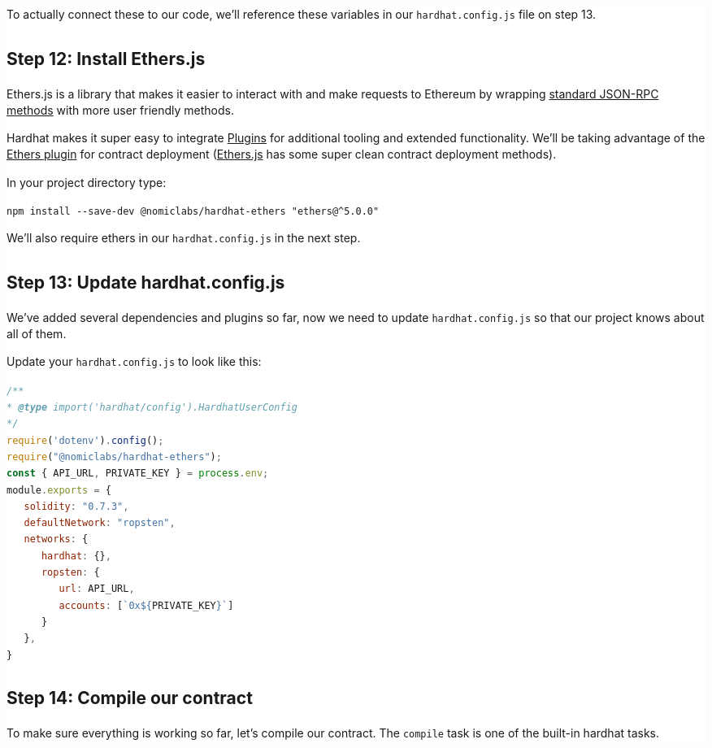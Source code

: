 To actually connect these to our code, we’ll reference these variables in our `hardhat.config.js` file on step 13.

## Step 12: Install Ethers.js

Ethers.js is a library that makes it easier to interact with and make requests to Ethereum by wrapping [standard JSON-RPC methods](https://docs.alchemyapi.io/alchemy/documentation/alchemy-api-reference/json-rpc) with more user friendly methods.

Hardhat makes it super easy to integrate [Plugins](https://hardhat.org/plugins/) for additional tooling and extended functionality. We’ll be taking advantage of the [Ethers plugin](https://hardhat.org/plugins/nomiclabs-hardhat-ethers.html) for contract deployment \([Ethers.js](https://github.com/ethers-io/ethers.js/) has some super clean contract deployment methods\).

In your project directory type:

```text
npm install --save-dev @nomiclabs/hardhat-ethers "ethers@^5.0.0"
```

We’ll also require ethers in our `hardhat.config.js` in the next step.

## Step 13: Update hardhat.config.js

We’ve added several dependencies and plugins so far, now we need to update `hardhat.config.js` so that our project knows about all of them.

Update your `hardhat.config.js` to look like this:

```javascript
/**
* @type import('hardhat/config').HardhatUserConfig
*/
require('dotenv').config();
require("@nomiclabs/hardhat-ethers");
const { API_URL, PRIVATE_KEY } = process.env;
module.exports = {
   solidity: "0.7.3",
   defaultNetwork: "ropsten",
   networks: {
      hardhat: {},
      ropsten: {
         url: API_URL,
         accounts: [`0x${PRIVATE_KEY}`]
      }
   },
}
```

## Step 14: Compile our contract

To make sure everything is working so far, let’s compile our contract. The `compile` task is one of the built-in hardhat tasks.
